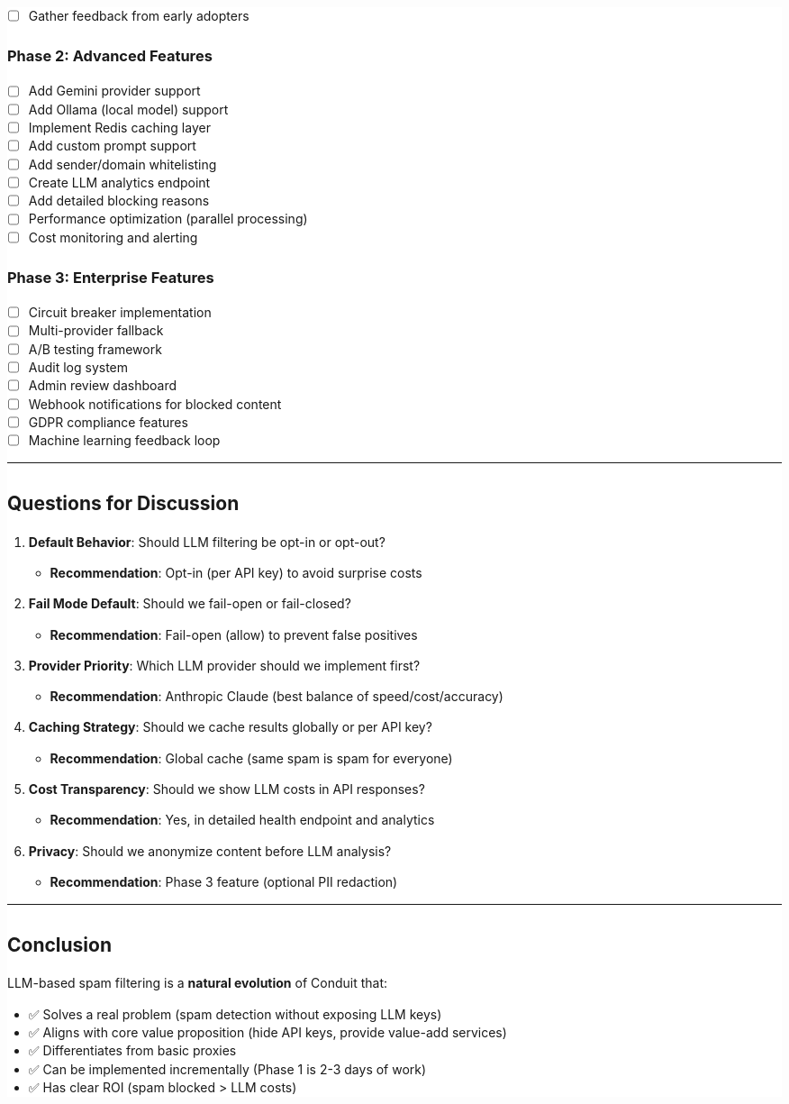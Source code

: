 - [ ] Gather feedback from early adopters

### Phase 2: Advanced Features

- [ ] Add Gemini provider support
- [ ] Add Ollama (local model) support
- [ ] Implement Redis caching layer
- [ ] Add custom prompt support
- [ ] Add sender/domain whitelisting
- [ ] Create LLM analytics endpoint
- [ ] Add detailed blocking reasons
- [ ] Performance optimization (parallel processing)
- [ ] Cost monitoring and alerting

### Phase 3: Enterprise Features

- [ ] Circuit breaker implementation
- [ ] Multi-provider fallback
- [ ] A/B testing framework
- [ ] Audit log system
- [ ] Admin review dashboard
- [ ] Webhook notifications for blocked content
- [ ] GDPR compliance features
- [ ] Machine learning feedback loop

---

## Questions for Discussion

1. **Default Behavior**: Should LLM filtering be opt-in or opt-out?
   - **Recommendation**: Opt-in (per API key) to avoid surprise costs

2. **Fail Mode Default**: Should we fail-open or fail-closed?
   - **Recommendation**: Fail-open (allow) to prevent false positives

3. **Provider Priority**: Which LLM provider should we implement first?
   - **Recommendation**: Anthropic Claude (best balance of speed/cost/accuracy)

4. **Caching Strategy**: Should we cache results globally or per API key?
   - **Recommendation**: Global cache (same spam is spam for everyone)

5. **Cost Transparency**: Should we show LLM costs in API responses?
   - **Recommendation**: Yes, in detailed health endpoint and analytics

6. **Privacy**: Should we anonymize content before LLM analysis?
   - **Recommendation**: Phase 3 feature (optional PII redaction)

---

## Conclusion

LLM-based spam filtering is a **natural evolution** of Conduit that:
- ✅ Solves a real problem (spam detection without exposing LLM keys)
- ✅ Aligns with core value proposition (hide API keys, provide value-add services)
- ✅ Differentiates from basic proxies
- ✅ Can be implemented incrementally (Phase 1 is 2-3 days of work)
- ✅ Has clear ROI (spam blocked > LLM costs)
